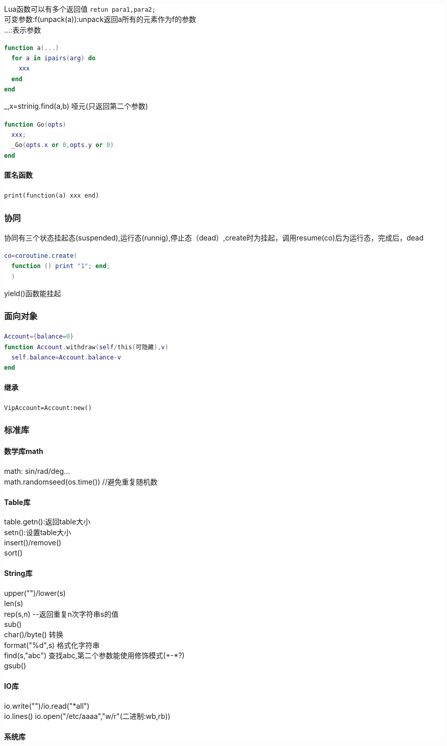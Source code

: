 Lua函数可以有多个返回值
`retun para1,para2;`  
可变参数:f(unpack(a)):unpack返回a所有的元素作为f的参数  
...:表示参数
``` lua
function a(...)
  for a in ipairs(arg) do
    xxx
  end
end
```
\_,x=strinig.find(a,b) 哑元(只返回第二个参数)
```lua
function Go(opts)
  xxx;
  _Go(opts.x or 0,opts.y or 0)
end
```
#### 匿名函数
`print(function(a) xxx end)`
### 协同
协同有三个状态挂起态(suspended),运行态(runnig),停止态（dead）,create时为挂起，调用resume(co)后为运行态，完成后，dead
``` lua
co=coroutine.create(
  function () print "1"; end;
  )
```
yield()函数能挂起
### 面向对象
``` lua
Account={balance=0}
function Account.withdraw(self/this(可隐藏),v)
  self.balance=Account.balance-v
end
```
#### 继承
`VipAccount=Account:new()`  

### 标准库
#### 数学库math
math: sin/rad/deg...  
math.randomseed(os.time()) //避免重复随机数  
#### Table库
table.getn():返回table大小  
setn():设置table大小  
insert()/remove()  
sort()  
#### String库
upper("")/lower(s)  
len(s)  
rep(s,n) --返回重复n次字符串s的值  
sub()  
char()/byte() 转换  
format("%d",s) 格式化字符串  
find(s,"abc") 查找abc,第二个参数能使用修饰模式(+-\*\?)  
gsub()  
#### IO库
io.write("")/io.read("\*all")  
io.lines()
io.open("/etc/aaaa","w/r"(二进制:wb,rb))
#### 系统库
